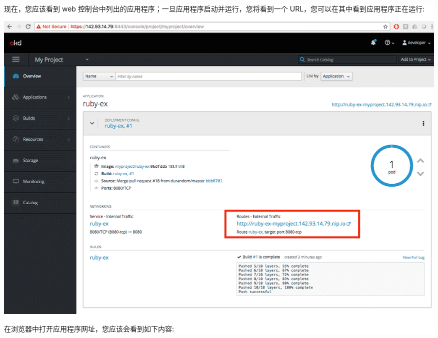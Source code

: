 现在，您应该看到 web 控制台中列出的应用程序；一旦应用程序启动并运行，您将看到一个 URL，您可以在其中看到应用程序正在运行:

![](img/43c0fd6c-6d29-4647-ac4c-5611bd8b7c06.png)

在浏览器中打开应用程序网址，您应该会看到如下内容:
